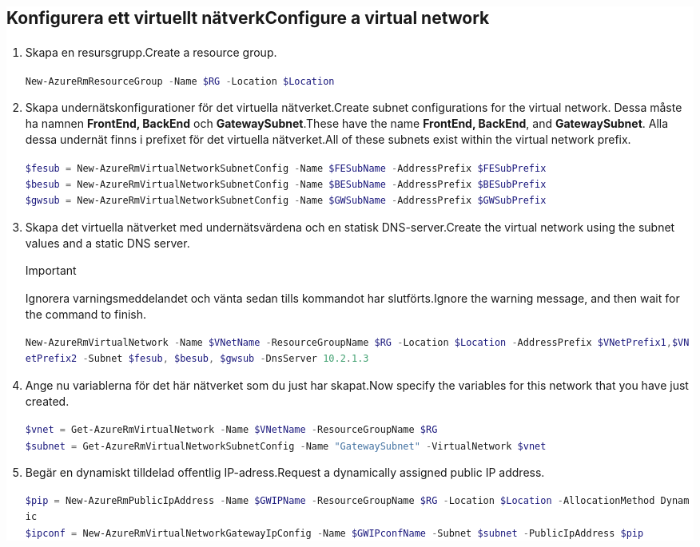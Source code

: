 ## <a name="configure-a-virtual-network"></a><span data-ttu-id="c3ecf-125">Konfigurera ett virtuellt nätverk</span><span class="sxs-lookup"><span data-stu-id="c3ecf-125">Configure a virtual network</span></span>

1. <span data-ttu-id="c3ecf-126">Skapa en resursgrupp.</span><span class="sxs-lookup"><span data-stu-id="c3ecf-126">Create a resource group.</span></span>

    ```PowerShell
    New-AzureRmResourceGroup -Name $RG -Location $Location
    ```

1. <span data-ttu-id="c3ecf-127">Skapa undernätskonfigurationer för det virtuella nätverket.</span><span class="sxs-lookup"><span data-stu-id="c3ecf-127">Create subnet configurations for the virtual network.</span></span> <span data-ttu-id="c3ecf-128">Dessa måste ha namnen **FrontEnd, BackEnd** och **GatewaySubnet**.</span><span class="sxs-lookup"><span data-stu-id="c3ecf-128">These have the name **FrontEnd, BackEnd**, and **GatewaySubnet**.</span></span> <span data-ttu-id="c3ecf-129">Alla dessa undernät finns i prefixet för det virtuella nätverket.</span><span class="sxs-lookup"><span data-stu-id="c3ecf-129">All of these subnets exist within the virtual network prefix.</span></span>

    ```PowerShell
    $fesub = New-AzureRmVirtualNetworkSubnetConfig -Name $FESubName -AddressPrefix $FESubPrefix
    $besub = New-AzureRmVirtualNetworkSubnetConfig -Name $BESubName -AddressPrefix $BESubPrefix
    $gwsub = New-AzureRmVirtualNetworkSubnetConfig -Name $GWSubName -AddressPrefix $GWSubPrefix
    ```

1. <span data-ttu-id="c3ecf-130">Skapa det virtuella nätverket med undernätsvärdena och en statisk DNS-server.</span><span class="sxs-lookup"><span data-stu-id="c3ecf-130">Create the virtual network using the subnet values and a static DNS server.</span></span>

    > [!IMPORTANT]
    > <span data-ttu-id="c3ecf-131">Ignorera varningsmeddelandet och vänta sedan tills kommandot har slutförts.</span><span class="sxs-lookup"><span data-stu-id="c3ecf-131">Ignore the warning message, and then wait for the command to finish.</span></span>

    ```PowerShell
    New-AzureRmVirtualNetwork -Name $VNetName -ResourceGroupName $RG -Location $Location -AddressPrefix $VNetPrefix1,$VNetPrefix2 -Subnet $fesub, $besub, $gwsub -DnsServer 10.2.1.3
    ```

1. <span data-ttu-id="c3ecf-132">Ange nu variablerna för det här nätverket som du just har skapat.</span><span class="sxs-lookup"><span data-stu-id="c3ecf-132">Now specify the variables for this network that you have just created.</span></span>

    ```PowerShell
    $vnet = Get-AzureRmVirtualNetwork -Name $VNetName -ResourceGroupName $RG
    $subnet = Get-AzureRmVirtualNetworkSubnetConfig -Name "GatewaySubnet" -VirtualNetwork $vnet
    ```

1. <span data-ttu-id="c3ecf-133">Begär en dynamiskt tilldelad offentlig IP-adress.</span><span class="sxs-lookup"><span data-stu-id="c3ecf-133">Request a dynamically assigned public IP address.</span></span>

    ```PowerShell
    $pip = New-AzureRmPublicIpAddress -Name $GWIPName -ResourceGroupName $RG -Location $Location -AllocationMethod Dynamic
    $ipconf = New-AzureRmVirtualNetworkGatewayIpConfig -Name $GWIPconfName -Subnet $subnet -PublicIpAddress $pip
    ```
